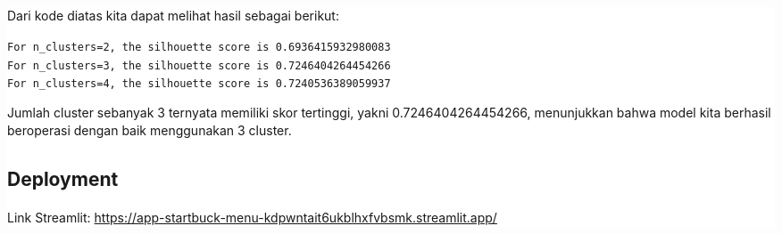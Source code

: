 Dari kode diatas kita dapat melihat hasil sebagai berikut:

```bash
For n_clusters=2, the silhouette score is 0.6936415932980083
For n_clusters=3, the silhouette score is 0.7246404264454266
For n_clusters=4, the silhouette score is 0.7240536389059937
```

Jumlah cluster sebanyak 3 ternyata memiliki skor tertinggi, yakni 0.7246404264454266, menunjukkan bahwa model kita berhasil beroperasi dengan baik menggunakan 3 cluster.

## Deployment

Link Streamlit: https://app-startbuck-menu-kdpwntait6ukblhxfvbsmk.streamlit.app/
